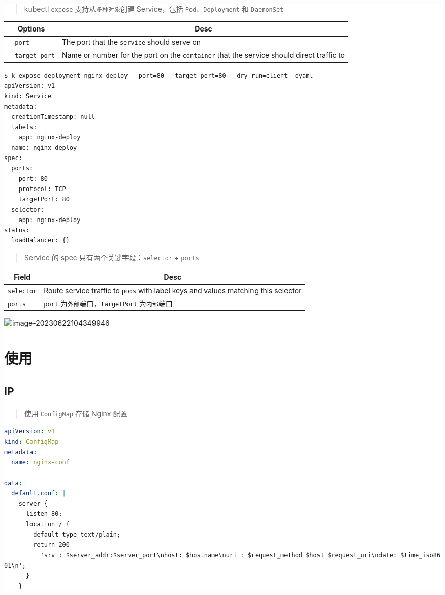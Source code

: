 > kubectl `expose` 支持从`多种对象`创建 Service，包括 `Pod`、`Deployment` 和 `DaemonSet`

| Options         | Desc                                                         |
| --------------- | ------------------------------------------------------------ |
| `--port`        | The port that the `service` should serve on                  |
| `--target-port` | Name or number for the port on the `container` that the service should direct traffic to |

```
$ k expose deployment nginx-deploy --port=80 --target-port=80 --dry-run=client -oyaml
apiVersion: v1
kind: Service
metadata:
  creationTimestamp: null
  labels:
    app: nginx-deploy
  name: nginx-deploy
spec:
  ports:
  - port: 80
    protocol: TCP
    targetPort: 80
  selector:
    app: nginx-deploy
status:
  loadBalancer: {}
```

> Service 的 spec 只有两个关键字段：`selector` + `ports`

| Field      | Desc                                                         |
| ---------- | ------------------------------------------------------------ |
| `selector` | Route service traffic to `pods` with label keys and values matching this selector |
| `ports`    | `port` 为`外部`端口，`targetPort` 为`内部`端口               |

![image-20230622104349946](https://cnf-1253868755.cos.ap-guangzhou.myqcloud.com/k8s/image-20230622104349946.png)

# 使用

## IP

> 使用 `ConfigMap` 存储 Nginx 配置

```yaml nginx-conf.yaml
apiVersion: v1
kind: ConfigMap
metadata:
  name: nginx-conf

data:
  default.conf: |
    server {
      listen 80;
      location / {
        default_type text/plain;
        return 200
          'srv : $server_addr:$server_port\nhost: $hostname\nuri : $request_method $host $request_uri\ndate: $time_iso8601\n';
      }
    }
```
